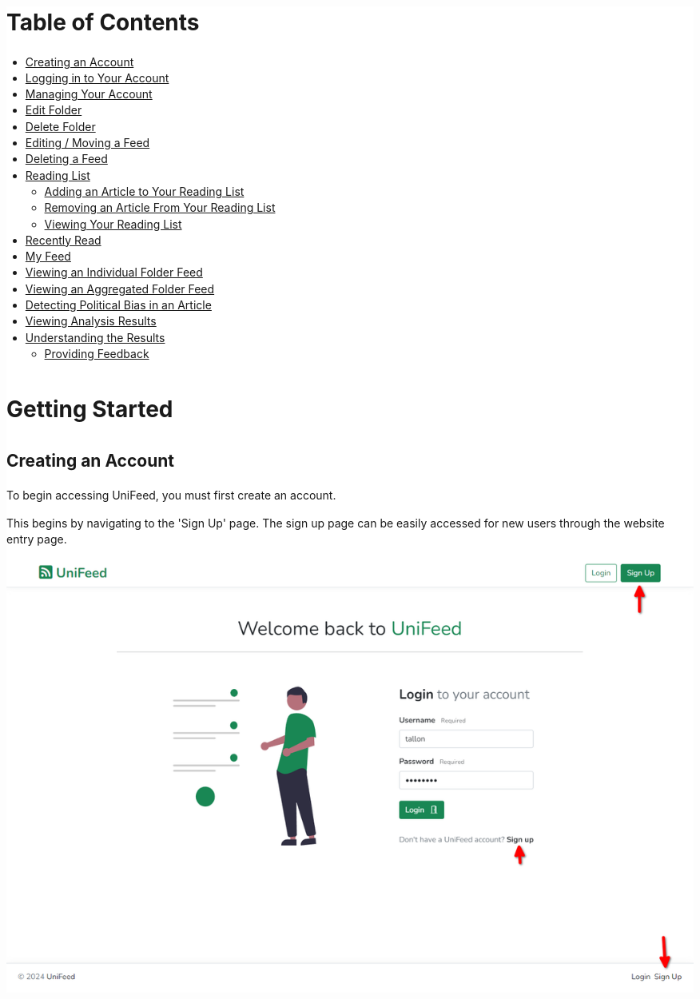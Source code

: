 # Table of Contents
- [Creating an Account](#Creating%20an%20Account)
- [Logging in to Your Account](#Logging%20in%20to%20Your%20Account)
- [Managing Your Account](#Managing%20Your%20Account)
- [Edit Folder](#Edit%20Folder)
- [Delete Folder](#Delete%20Folder)
- [Editing / Moving a Feed](#Editing%20/%20Moving%20a%20Feed)
- [Deleting a Feed](#Deleting%20a%20Feed)
- [Reading List](#Reading%20List)
	- [Adding an Article to Your Reading List](#Adding%20an%20Article%20to%20Your%20Reading%20List)
	- [Removing an Article From Your Reading List](#Removing%20an%20Article%20From%20Your%20Reading%20List)
	- [Viewing Your Reading List](#Viewing%20Your%20Reading%20List)
- [Recently Read](#Recently%20Read)
- [My Feed](#My%20Feed)
- [Viewing an Individual Folder Feed](#Viewing%20an%20Individual%20Folder%20Feed)
- [Viewing an Aggregated Folder Feed](#Viewing%20an%20Aggregated%20Folder%20Feed)
- [Detecting Political Bias in an Article](#Detecting%20Political%20Bias%20in%20an%20Article)
- [Viewing Analysis Results](#Viewing%20Analysis%20Results)
- [Understanding the Results](#Understanding%20the%20Results)
	- [Providing Feedback](#Providing%20Feedback)

# Getting Started

## Creating an Account

To begin accessing UniFeed, you must first create an account.

This begins by navigating to the 'Sign Up' page. The sign up page can be easily accessed for new users through the website entry page. 

![sign_up](attachments/sign_up.png)
